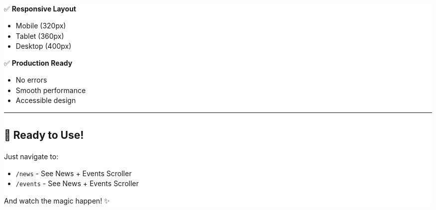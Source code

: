 ✅ **Responsive Layout**
- Mobile (320px)
- Tablet (360px)
- Desktop (400px)

✅ **Production Ready**
- No errors
- Smooth performance
- Accessible design

---

## 🚀 Ready to Use!

Just navigate to:
- `/news` - See News + Events Scroller
- `/events` - See News + Events Scroller

And watch the magic happen! ✨